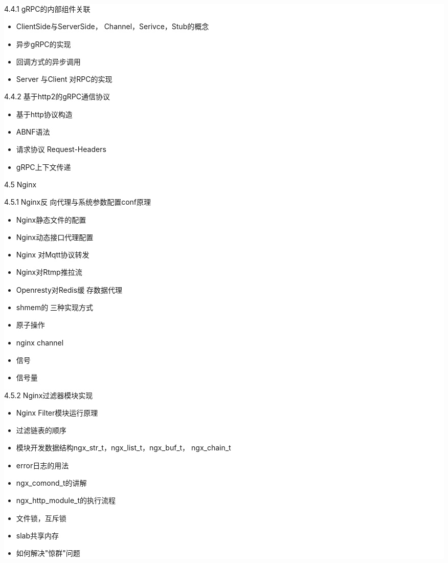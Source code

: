 4.4.1 gRPC的内部组件关联

- ClientSide与ServerSide， Channel，Serivce，Stub的概念
    
- 异步gRPC的实现
    
- 回调方式的异步调用
    
- Server 与Client 对RPC的实现
    

4.4.2 基于http2的gRPC通信协议

- 基于http协议构造
    
- ABNF语法
    
- 请求协议 Request-Headers
    
- gRPC上下文传递
    

4.5 Nginx

4.5.1 Nginx反 向代理与系统参数配置conf原理

- Nginx静态文件的配置
    
- Nginx动态接口代理配置
    
- Nginx 对Mqtt协议转发
    
- Nginx对Rtmp推拉流
    
- Openresty对Redis缓 存数据代理
    
- shmem的 三种实现方式
    
- 原子操作
    
- nginx channel
    
- 信号
    
- 信号量
    

4.5.2 Nginx过滤器模块实现

- Nginx Filter模块运行原理
    
- 过滤链表的顺序
    
- 模块开发数据结构ngx_str_t，ngx_list_t，ngx_buf_t， ngx_chain_t
    
- error日志的用法
    
- ngx_comond_t的讲解
    
- ngx_http_module_t的执行流程
    
- 文件锁，互斥锁
    
- slab共享内存
    
- 如何解决"惊群"问题
    